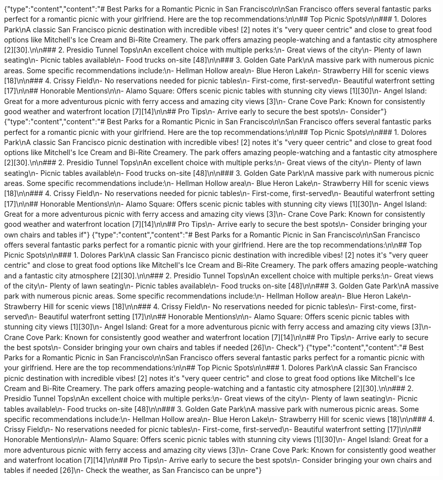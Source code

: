 {"type":"content","content":"# Best Parks for a Romantic Picnic in San Francisco\n\nSan Francisco offers several fantastic parks perfect for a romantic picnic with your girlfriend. Here are the top recommendations:\n\n## Top Picnic Spots\n\n### 1. Dolores Park\nA classic San Francisco picnic destination with incredible vibes! [2] notes it's \"very queer centric\" and close to great food options like Mitchell's Ice Cream and Bi-Rite Creamery. The park offers amazing people-watching and a fantastic city atmosphere [2][30].\n\n### 2. Presidio Tunnel Tops\nAn excellent choice with multiple perks:\n- Great views of the city\n- Plenty of lawn seating\n- Picnic tables available\n- Food trucks on-site [48]\n\n### 3. Golden Gate Park\nA massive park with numerous picnic areas. Some specific recommendations include:\n- Hellman Hollow area\n- Blue Heron Lake\n- Strawberry Hill for scenic views [18]\n\n### 4. Crissy Field\n- No reservations needed for picnic tables\n- First-come, first-served\n- Beautiful waterfront setting [17]\n\n## Honorable Mentions\n\n- Alamo Square: Offers scenic picnic tables with stunning city views [1][30]\n- Angel Island: Great for a more adventurous picnic with ferry access and amazing city views [3]\n- Crane Cove Park: Known for consistently good weather and waterfront location [7][14]\n\n## Pro Tips\n- Arrive early to secure the best spots\n- Consider"}
{"type":"content","content":"# Best Parks for a Romantic Picnic in San Francisco\n\nSan Francisco offers several fantastic parks perfect for a romantic picnic with your girlfriend. Here are the top recommendations:\n\n## Top Picnic Spots\n\n### 1. Dolores Park\nA classic San Francisco picnic destination with incredible vibes! [2] notes it's \"very queer centric\" and close to great food options like Mitchell's Ice Cream and Bi-Rite Creamery. The park offers amazing people-watching and a fantastic city atmosphere [2][30].\n\n### 2. Presidio Tunnel Tops\nAn excellent choice with multiple perks:\n- Great views of the city\n- Plenty of lawn seating\n- Picnic tables available\n- Food trucks on-site [48]\n\n### 3. Golden Gate Park\nA massive park with numerous picnic areas. Some specific recommendations include:\n- Hellman Hollow area\n- Blue Heron Lake\n- Strawberry Hill for scenic views [18]\n\n### 4. Crissy Field\n- No reservations needed for picnic tables\n- First-come, first-served\n- Beautiful waterfront setting [17]\n\n## Honorable Mentions\n\n- Alamo Square: Offers scenic picnic tables with stunning city views [1][30]\n- Angel Island: Great for a more adventurous picnic with ferry access and amazing city views [3]\n- Crane Cove Park: Known for consistently good weather and waterfront location [7][14]\n\n## Pro Tips\n- Arrive early to secure the best spots\n- Consider bringing your own chairs and tables if"}
{"type":"content","content":"# Best Parks for a Romantic Picnic in San Francisco\n\nSan Francisco offers several fantastic parks perfect for a romantic picnic with your girlfriend. Here are the top recommendations:\n\n## Top Picnic Spots\n\n### 1. Dolores Park\nA classic San Francisco picnic destination with incredible vibes! [2] notes it's \"very queer centric\" and close to great food options like Mitchell's Ice Cream and Bi-Rite Creamery. The park offers amazing people-watching and a fantastic city atmosphere [2][30].\n\n### 2. Presidio Tunnel Tops\nAn excellent choice with multiple perks:\n- Great views of the city\n- Plenty of lawn seating\n- Picnic tables available\n- Food trucks on-site [48]\n\n### 3. Golden Gate Park\nA massive park with numerous picnic areas. Some specific recommendations include:\n- Hellman Hollow area\n- Blue Heron Lake\n- Strawberry Hill for scenic views [18]\n\n### 4. Crissy Field\n- No reservations needed for picnic tables\n- First-come, first-served\n- Beautiful waterfront setting [17]\n\n## Honorable Mentions\n\n- Alamo Square: Offers scenic picnic tables with stunning city views [1][30]\n- Angel Island: Great for a more adventurous picnic with ferry access and amazing city views [3]\n- Crane Cove Park: Known for consistently good weather and waterfront location [7][14]\n\n## Pro Tips\n- Arrive early to secure the best spots\n- Consider bringing your own chairs and tables if needed [26]\n- Check"}
{"type":"content","content":"# Best Parks for a Romantic Picnic in San Francisco\n\nSan Francisco offers several fantastic parks perfect for a romantic picnic with your girlfriend. Here are the top recommendations:\n\n## Top Picnic Spots\n\n### 1. Dolores Park\nA classic San Francisco picnic destination with incredible vibes! [2] notes it's \"very queer centric\" and close to great food options like Mitchell's Ice Cream and Bi-Rite Creamery. The park offers amazing people-watching and a fantastic city atmosphere [2][30].\n\n### 2. Presidio Tunnel Tops\nAn excellent choice with multiple perks:\n- Great views of the city\n- Plenty of lawn seating\n- Picnic tables available\n- Food trucks on-site [48]\n\n### 3. Golden Gate Park\nA massive park with numerous picnic areas. Some specific recommendations include:\n- Hellman Hollow area\n- Blue Heron Lake\n- Strawberry Hill for scenic views [18]\n\n### 4. Crissy Field\n- No reservations needed for picnic tables\n- First-come, first-served\n- Beautiful waterfront setting [17]\n\n## Honorable Mentions\n\n- Alamo Square: Offers scenic picnic tables with stunning city views [1][30]\n- Angel Island: Great for a more adventurous picnic with ferry access and amazing city views [3]\n- Crane Cove Park: Known for consistently good weather and waterfront location [7][14]\n\n## Pro Tips\n- Arrive early to secure the best spots\n- Consider bringing your own chairs and tables if needed [26]\n- Check the weather, as San Francisco can be unpre"}